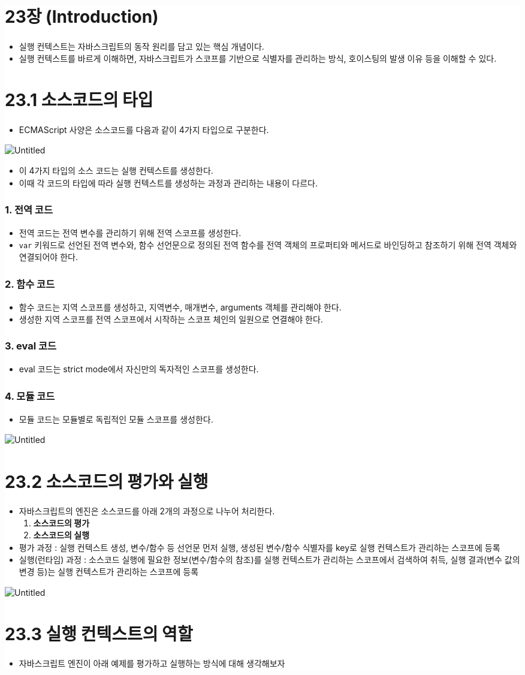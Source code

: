 # 23장 (Introduction)

- 실행 컨텍스트는 자바스크립트의 동작 원리를 담고 있는 핵심 개념이다.
- 실행 컨텍스트를 바르게 이해하면, 자바스크립트가 스코프를 기반으로 식별자를 관리하는 방식, 호이스팅의 발생 이유 등을 이해할 수 있다.

# 23.1 소스코드의 타입

- ECMAScript 사양은 소스코드를 다음과 같이 4가지 타입으로 구분한다.

![Untitled](https://prod-files-secure.s3.us-west-2.amazonaws.com/c17c7a0a-829a-4418-bd5b-6416682a77fa/29f76888-a7b7-424d-9b63-78c6a8a3c73a/Untitled.png)

- 이 4가지 타입의 소스 코드는 실행 컨텍스트를 생성한다.
- 이때 각 코드의 타입에 따라 실행 컨텍스트를 생성하는 과정과 관리하는 내용이 다르다.

### 1. 전역 코드

- 전역 코드는 전역 변수를 관리하기 위해 전역 스코프를 생성한다.
- `var` 키워드로 선언된 전역 변수와, 함수 선언문으로 정의된 전역 함수를 전역 객체의 프로퍼티와 메서드로 바인딩하고 참조하기 위해 전역 객체와 연결되어야 한다.

### 2. 함수 코드

- 함수 코드는 지역 스코프를 생성하고, 지역변수, 매개변수, arguments 객체를 관리해야 한다.
- 생성한 지역 스코프를 전역 스코프에서 시작하는 스코프 체인의 일원으로 연결해야 한다.

### 3. eval 코드

- eval 코드는 strict mode에서 자신만의 독자적인 스코프를 생성한다.

### 4. 모듈 코드

- 모듈 코드는 모듈별로 독립적인 모듈 스코프를 생성한다.

![Untitled](https://prod-files-secure.s3.us-west-2.amazonaws.com/c17c7a0a-829a-4418-bd5b-6416682a77fa/d405354d-eb66-4bb5-b719-9db3457dd9fa/Untitled.png)

# 23.2 소스코드의 평가와 실행

- 자바스크립트의 엔진은 소스코드를 아래 2개의 과정으로 나누어 처리한다.
    1. **소스코드의 평가**
    2. **소스코드의 실행**
- 평가 과정 : 실행 컨텍스트 생성, 변수/함수 등 선언문 먼저 실행, 생성된 변수/함수 식별자를 key로 실행 컨텍스트가 관리하는 스코프에 등록
- 실행(런타임) 과정 : 소스코드 실행에 필요한 정보(변수/함수의 참조)를 실행 컨텍스트가 관리하는 스코프에서 검색하여 취득, 실행 결과(변수 값의 변경 등)는 실행 컨텍스트가 관리하는 스코프에 등록

![Untitled](https://prod-files-secure.s3.us-west-2.amazonaws.com/c17c7a0a-829a-4418-bd5b-6416682a77fa/5419fd31-85aa-4b41-b705-ab27379b877d/Untitled.png)

# 23.3 실행 컨텍스트의 역할

- 자바스크립트 엔진이 아래 예제를 평가하고 실행하는 방식에 대해 생각해보자
